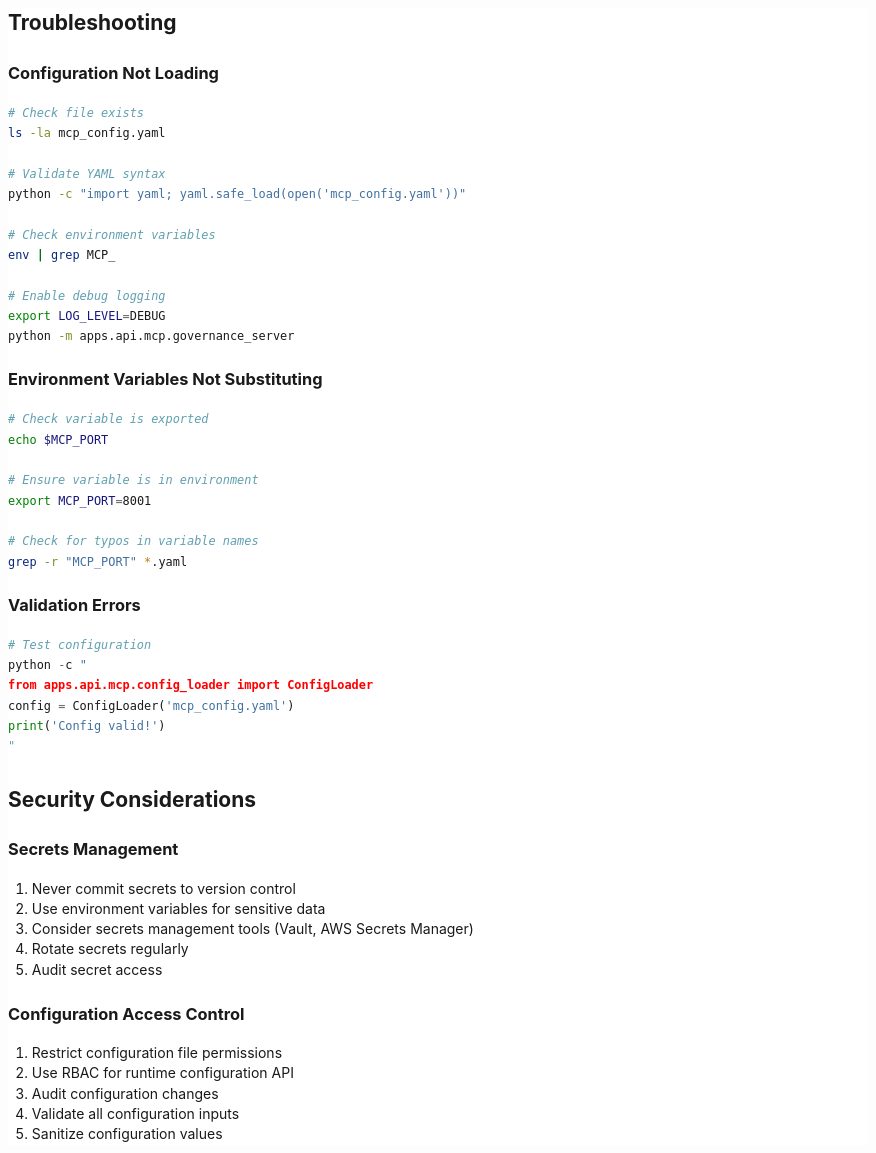 ## Troubleshooting

### Configuration Not Loading
```bash
# Check file exists
ls -la mcp_config.yaml

# Validate YAML syntax
python -c "import yaml; yaml.safe_load(open('mcp_config.yaml'))"

# Check environment variables
env | grep MCP_

# Enable debug logging
export LOG_LEVEL=DEBUG
python -m apps.api.mcp.governance_server
```

### Environment Variables Not Substituting
```bash
# Check variable is exported
echo $MCP_PORT

# Ensure variable is in environment
export MCP_PORT=8001

# Check for typos in variable names
grep -r "MCP_PORT" *.yaml
```

### Validation Errors
```python
# Test configuration
python -c "
from apps.api.mcp.config_loader import ConfigLoader
config = ConfigLoader('mcp_config.yaml')
print('Config valid!')
"
```

## Security Considerations

### Secrets Management
1. Never commit secrets to version control
2. Use environment variables for sensitive data
3. Consider secrets management tools (Vault, AWS Secrets Manager)
4. Rotate secrets regularly
5. Audit secret access

### Configuration Access Control
1. Restrict configuration file permissions
2. Use RBAC for runtime configuration API
3. Audit configuration changes
4. Validate all configuration inputs
5. Sanitize configuration values
